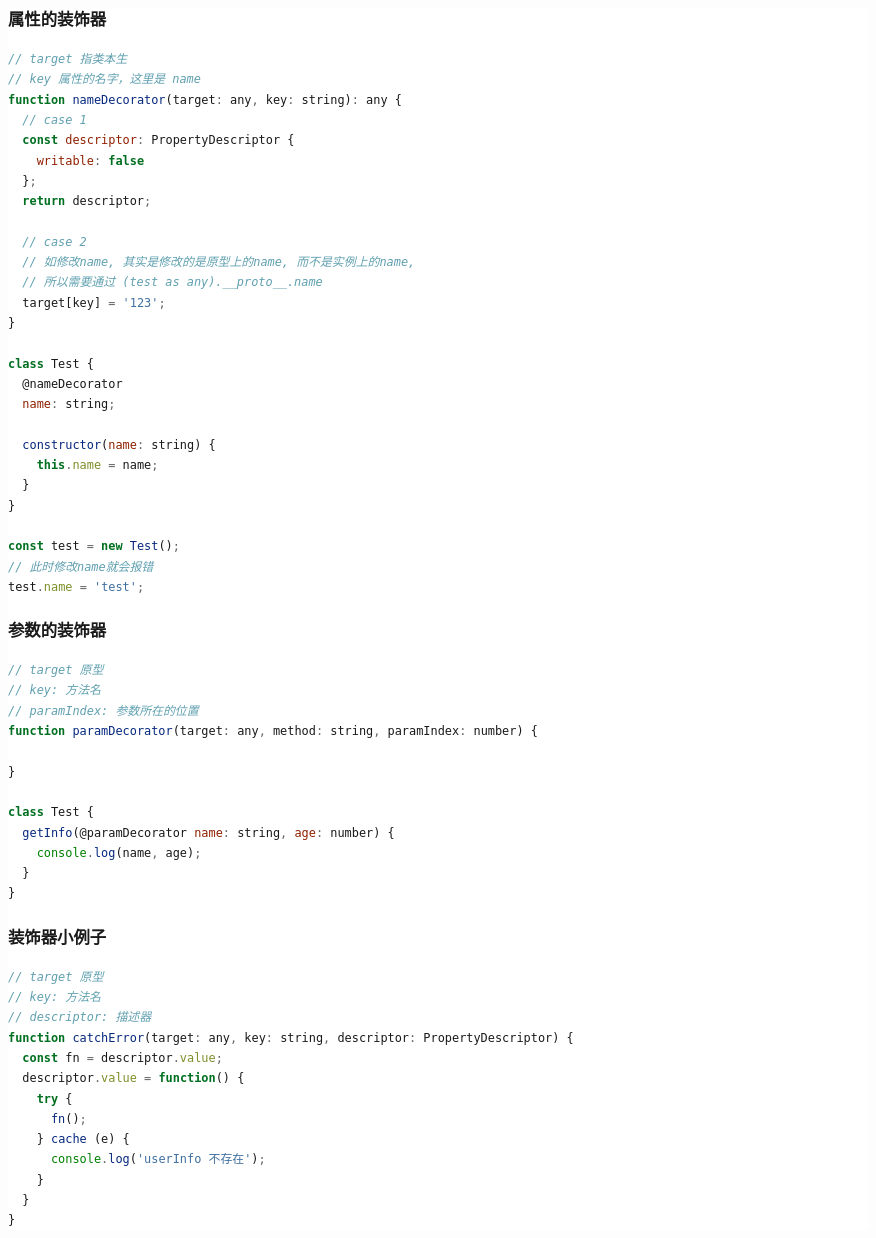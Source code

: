 ### 属性的装饰器

```js
// target 指类本生
// key 属性的名字，这里是 name
function nameDecorator(target: any, key: string): any {
  // case 1
  const descriptor: PropertyDescriptor {
    writable: false
  };
  return descriptor;

  // case 2
  // 如修改name, 其实是修改的是原型上的name, 而不是实例上的name, 
  // 所以需要通过 (test as any).__proto__.name
  target[key] = '123';
}

class Test {
  @nameDecorator
  name: string;

  constructor(name: string) {
    this.name = name;
  }
}

const test = new Test();
// 此时修改name就会报错
test.name = 'test';
```

### 参数的装饰器

```js
// target 原型
// key: 方法名
// paramIndex: 参数所在的位置
function paramDecorator(target: any, method: string, paramIndex: number) {

}

class Test {
  getInfo(@paramDecorator name: string, age: number) {
    console.log(name, age);
  }
}
```

### 装饰器小例子

```js
// target 原型
// key: 方法名
// descriptor: 描述器
function catchError(target: any, key: string, descriptor: PropertyDescriptor) {
  const fn = descriptor.value;
  descriptor.value = function() {
    try {
      fn();
    } cache (e) {
      console.log('userInfo 不存在');
    }
  }
}
```

  [propName: string]: any;